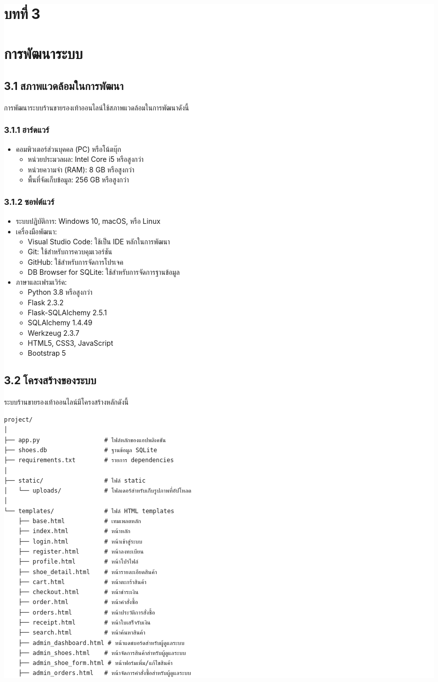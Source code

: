 # บทที่ 3
# การพัฒนาระบบ

## 3.1 สภาพแวดล้อมในการพัฒนา

การพัฒนาระบบร้านขายรองเท้าออนไลน์ใช้สภาพแวดล้อมในการพัฒนาดังนี้

### 3.1.1 ฮาร์ดแวร์
- คอมพิวเตอร์ส่วนบุคคล (PC) หรือโน้ตบุ๊ก
  - หน่วยประมวลผล: Intel Core i5 หรือสูงกว่า
  - หน่วยความจำ (RAM): 8 GB หรือสูงกว่า
  - พื้นที่จัดเก็บข้อมูล: 256 GB หรือสูงกว่า

### 3.1.2 ซอฟต์แวร์
- ระบบปฏิบัติการ: Windows 10, macOS, หรือ Linux
- เครื่องมือพัฒนา:
  - Visual Studio Code: ใช้เป็น IDE หลักในการพัฒนา
  - Git: ใช้สำหรับการควบคุมเวอร์ชัน
  - GitHub: ใช้สำหรับการจัดการโปรเจค
  - DB Browser for SQLite: ใช้สำหรับการจัดการฐานข้อมูล
- ภาษาและเฟรมเวิร์ค:
  - Python 3.8 หรือสูงกว่า
  - Flask 2.3.2
  - Flask-SQLAlchemy 2.5.1
  - SQLAlchemy 1.4.49
  - Werkzeug 2.3.7
  - HTML5, CSS3, JavaScript
  - Bootstrap 5

## 3.2 โครงสร้างของระบบ

ระบบร้านขายรองเท้าออนไลน์มีโครงสร้างหลักดังนี้

```
project/
│
├── app.py                  # ไฟล์หลักของแอปพลิเคชัน
├── shoes.db                # ฐานข้อมูล SQLite
├── requirements.txt        # รายการ dependencies
│
├── static/                 # ไฟล์ static
│   └── uploads/            # โฟลเดอร์สำหรับเก็บรูปภาพที่อัปโหลด
│
└── templates/              # ไฟล์ HTML templates
    ├── base.html           # เทมเพลตหลัก
    ├── index.html          # หน้าหลัก
    ├── login.html          # หน้าเข้าสู่ระบบ
    ├── register.html       # หน้าลงทะเบียน
    ├── profile.html        # หน้าโปรไฟล์
    ├── shoe_detail.html    # หน้ารายละเอียดสินค้า
    ├── cart.html           # หน้าตะกร้าสินค้า
    ├── checkout.html       # หน้าชำระเงิน
    ├── order.html          # หน้าคำสั่งซื้อ
    ├── orders.html         # หน้าประวัติการสั่งซื้อ
    ├── receipt.html        # หน้าใบเสร็จรับเงิน
    ├── search.html         # หน้าค้นหาสินค้า
    ├── admin_dashboard.html # หน้าแดชบอร์ดสำหรับผู้ดูแลระบบ
    ├── admin_shoes.html    # หน้าจัดการสินค้าสำหรับผู้ดูแลระบบ
    ├── admin_shoe_form.html # หน้าฟอร์มเพิ่ม/แก้ไขสินค้า
    ├── admin_orders.html   # หน้าจัดการคำสั่งซื้อสำหรับผู้ดูแลระบบ
```
